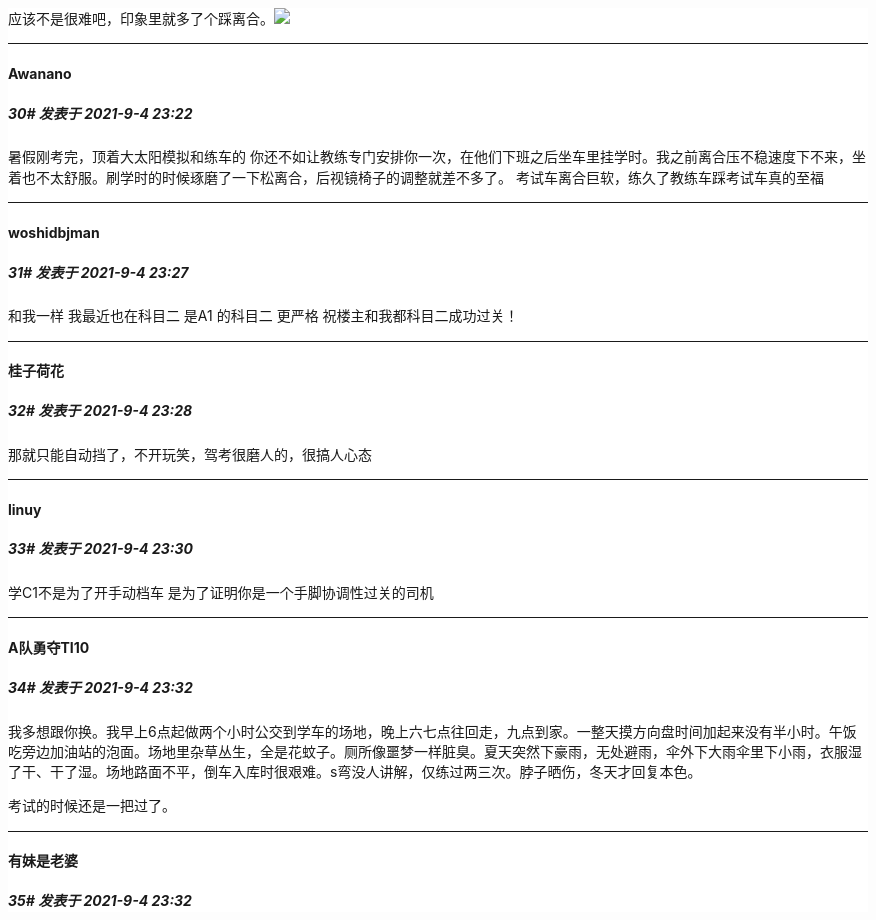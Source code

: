 应该不是很难吧，印象里就多了个踩离合。<img src="https://static.saraba1st.com/image/smiley/face2017/105.png" referrerpolicy="no-referrer">


*****

####  Awanano  
##### 30#       发表于 2021-9-4 23:22


暑假刚考完，顶着大太阳模拟和练车的
你还不如让教练专门安排你一次，在他们下班之后坐车里挂学时。我之前离合压不稳速度下不来，坐着也不太舒服。刷学时的时候琢磨了一下松离合，后视镜椅子的调整就差不多了。
考试车离合巨软，练久了教练车踩考试车真的至福




*****

####  woshidbjman  
##### 31#       发表于 2021-9-4 23:27


和我一样 我最近也在科目二 是A1 的科目二 更严格 祝楼主和我都科目二成功过关！


*****

####  桂子荷花  
##### 32#       发表于 2021-9-4 23:28


那就只能自动挡了，不开玩笑，驾考很磨人的，很搞人心态


*****

####  linuy  
##### 33#       发表于 2021-9-4 23:30


学C1不是为了开手动档车
是为了证明你是一个手脚协调性过关的司机


*****

####  A队勇夺TI10  
##### 34#       发表于 2021-9-4 23:32


我多想跟你换。我早上6点起做两个小时公交到学车的场地，晚上六七点往回走，九点到家。一整天摸方向盘时间加起来没有半小时。午饭吃旁边加油站的泡面。场地里杂草丛生，全是花蚊子。厕所像噩梦一样脏臭。夏天突然下豪雨，无处避雨，伞外下大雨伞里下小雨，衣服湿了干、干了湿。场地路面不平，倒车入库时很艰难。s弯没人讲解，仅练过两三次。脖子晒伤，冬天才回复本色。

考试的时候还是一把过了。


*****

####  有妹是老婆  
##### 35#       发表于 2021-9-4 23:32
